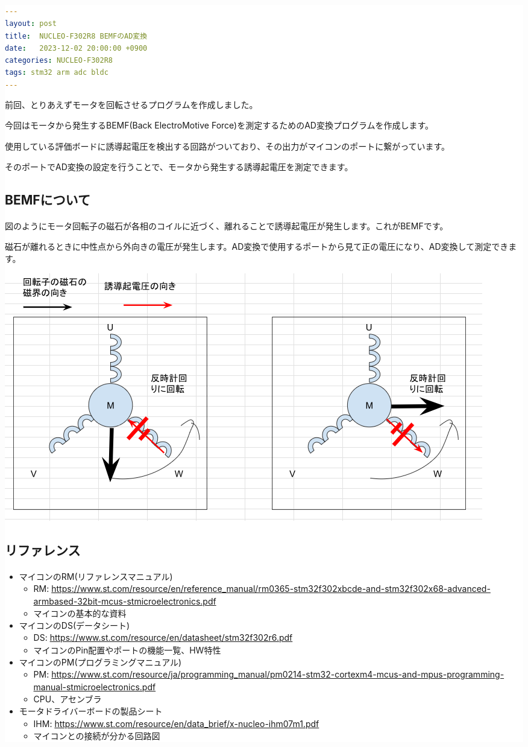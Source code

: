 ```yaml
---
layout: post
title:  NUCLEO-F302R8 BEMFのAD変換
date:   2023-12-02 20:00:00 +0900
categories: NUCLEO-F302R8
tags: stm32 arm adc bldc
---
```


前回、とりあえずモータを回転させるプログラムを作成しました。

今回はモータから発生するBEMF(Back ElectroMotive Force)を測定するためのAD変換プログラムを作成します。

使用している評価ボードに誘導起電圧を検出する回路がついており、その出力がマイコンのポートに繋がっています。

そのポートでAD変換の設定を行うことで、モータから発生する誘導起電圧を測定できます。

## BEMFについて

図のようにモータ回転子の磁石が各相のコイルに近づく、離れることで誘導起電圧が発生します。これがBEMFです。

磁石が離れるときに中性点から外向きの電圧が発生します。AD変換で使用するポートから見て正の電圧になり、AD変換して測定できます。

![BEMF](/assets/images/image-2023-12-02-motor-bemf-theory.png)

## リファレンス

* マイコンのRM(リファレンスマニュアル)
  * RM: <https://www.st.com/resource/en/reference_manual/rm0365-stm32f302xbcde-and-stm32f302x68-advanced-armbased-32bit-mcus-stmicroelectronics.pdf>
  * マイコンの基本的な資料
* マイコンのDS(データシート)
  * DS: <https://www.st.com/resource/en/datasheet/stm32f302r6.pdf>
  * マイコンのPin配置やポートの機能一覧、HW特性
* マイコンのPM(プログラミングマニュアル)
  * PM: <https://www.st.com/resource/ja/programming_manual/pm0214-stm32-cortexm4-mcus-and-mpus-programming-manual-stmicroelectronics.pdf>
  * CPU、アセンブラ
* モータドライバーボードの製品シート
  * IHM: <https://www.st.com/resource/en/data_brief/x-nucleo-ihm07m1.pdf>
  * マイコンとの接続が分かる回路図
